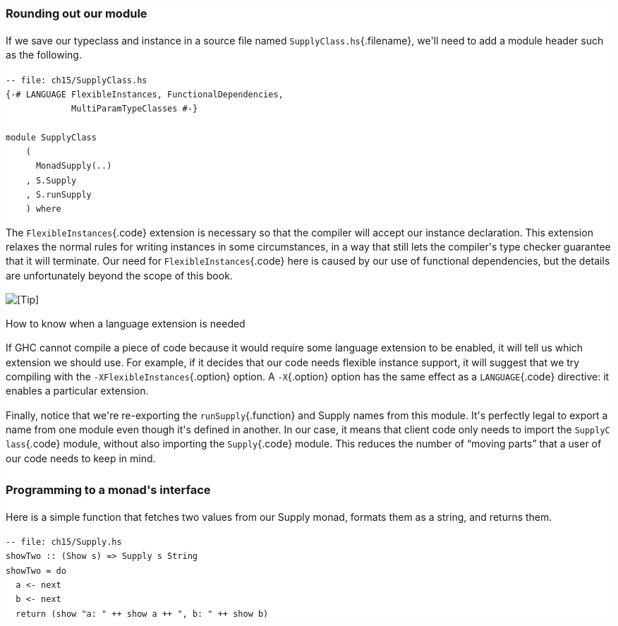 ### Rounding out our module

If we save our typeclass and instance in a source file named
`SupplyClass.hs`{.filename}, we'll need to add a module header such as
the following.

~~~~ {#SupplyClass.hs:module .programlisting}
-- file: ch15/SupplyClass.hs
{-# LANGUAGE FlexibleInstances, FunctionalDependencies,
             MultiParamTypeClasses #-}

module SupplyClass
    (
      MonadSupply(..)
    , S.Supply
    , S.runSupply
    ) where
~~~~

The `FlexibleInstances`{.code} extension is necessary so that the
compiler will accept our instance declaration. This extension relaxes
the normal rules for writing instances in some circumstances, in a way
that still lets the compiler's type checker guarantee that it will
terminate. Our need for `FlexibleInstances`{.code} here is caused by our
use of functional dependencies, but the details are unfortunately beyond
the scope of this book.

![[Tip]](/support/figs/tip.png)

How to know when a language extension is needed

If GHC cannot compile a piece of code because it would require some
language extension to be enabled, it will tell us which extension we
should use. For example, if it decides that our code needs flexible
instance support, it will suggest that we try compiling with the
`-XFlexibleInstances`{.option} option. A `-X`{.option} option has the
same effect as a `LANGUAGE`{.code} directive: it enables a particular
extension.

Finally, notice that we're re-exporting the `runSupply`{.function} and
Supply names from this module. It's perfectly legal to export a name
from one module even though it's defined in another. In our case, it
means that client code only needs to import the `SupplyClass`{.code}
module, without also importing the `Supply`{.code} module. This reduces
the number of “moving parts” that a user of our code needs to keep in
mind.

### Programming to a monad's interface

Here is a simple function that fetches two values from our Supply monad,
formats them as a string, and returns them.

~~~~ {#Supply.hs:showTwo .programlisting}
-- file: ch15/Supply.hs
showTwo :: (Show s) => Supply s String
showTwo = do
  a <- next
  b <- next
  return (show "a: " ++ show a ++ ", b: " ++ show b)
~~~~
